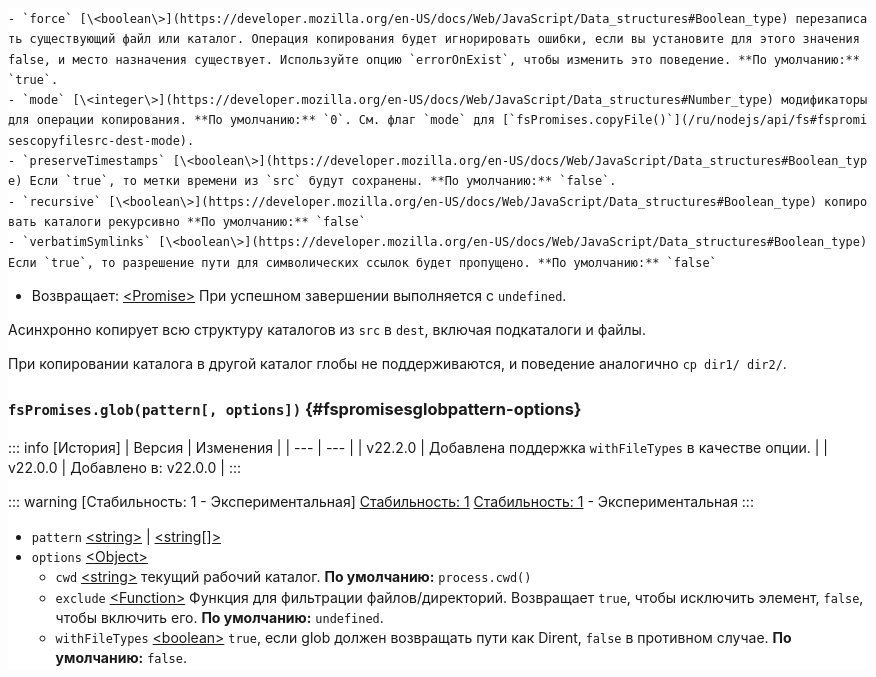     - `force` [\<boolean\>](https://developer.mozilla.org/en-US/docs/Web/JavaScript/Data_structures#Boolean_type) перезаписать существующий файл или каталог. Операция копирования будет игнорировать ошибки, если вы установите для этого значения false, и место назначения существует. Используйте опцию `errorOnExist`, чтобы изменить это поведение. **По умолчанию:** `true`.
    - `mode` [\<integer\>](https://developer.mozilla.org/en-US/docs/Web/JavaScript/Data_structures#Number_type) модификаторы для операции копирования. **По умолчанию:** `0`. См. флаг `mode` для [`fsPromises.copyFile()`](/ru/nodejs/api/fs#fspromisescopyfilesrc-dest-mode).
    - `preserveTimestamps` [\<boolean\>](https://developer.mozilla.org/en-US/docs/Web/JavaScript/Data_structures#Boolean_type) Если `true`, то метки времени из `src` будут сохранены. **По умолчанию:** `false`.
    - `recursive` [\<boolean\>](https://developer.mozilla.org/en-US/docs/Web/JavaScript/Data_structures#Boolean_type) копировать каталоги рекурсивно **По умолчанию:** `false`
    - `verbatimSymlinks` [\<boolean\>](https://developer.mozilla.org/en-US/docs/Web/JavaScript/Data_structures#Boolean_type) Если `true`, то разрешение пути для символических ссылок будет пропущено. **По умолчанию:** `false`

- Возвращает: [\<Promise\>](https://developer.mozilla.org/en-US/docs/Web/JavaScript/Reference/Global_Objects/Promise) При успешном завершении выполняется с `undefined`.

Асинхронно копирует всю структуру каталогов из `src` в `dest`, включая подкаталоги и файлы.

При копировании каталога в другой каталог глобы не поддерживаются, и поведение аналогично `cp dir1/ dir2/`.


### `fsPromises.glob(pattern[, options])` {#fspromisesglobpattern-options}

::: info [История]
| Версия | Изменения |
| --- | --- |
| v22.2.0 | Добавлена поддержка `withFileTypes` в качестве опции. |
| v22.0.0 | Добавлено в: v22.0.0 |
:::

::: warning [Стабильность: 1 - Экспериментальная]
[Стабильность: 1](/ru/nodejs/api/documentation#stability-index) [Стабильность: 1](/ru/nodejs/api/documentation#stability-index) - Экспериментальная
:::

- `pattern` [\<string\>](https://developer.mozilla.org/en-US/docs/Web/JavaScript/Data_structures#String_type) | [\<string[]\>](https://developer.mozilla.org/en-US/docs/Web/JavaScript/Data_structures#String_type)
- `options` [\<Object\>](https://developer.mozilla.org/en-US/docs/Web/JavaScript/Reference/Global_Objects/Object)
    - `cwd` [\<string\>](https://developer.mozilla.org/en-US/docs/Web/JavaScript/Data_structures#String_type) текущий рабочий каталог. **По умолчанию:** `process.cwd()`
    - `exclude` [\<Function\>](https://developer.mozilla.org/en-US/docs/Web/JavaScript/Reference/Global_Objects/Function) Функция для фильтрации файлов/директорий. Возвращает `true`, чтобы исключить элемент, `false`, чтобы включить его. **По умолчанию:** `undefined`.
    - `withFileTypes` [\<boolean\>](https://developer.mozilla.org/en-US/docs/Web/JavaScript/Data_structures#Boolean_type) `true`, если glob должен возвращать пути как Dirent, `false` в противном случае. **По умолчанию:** `false`.
